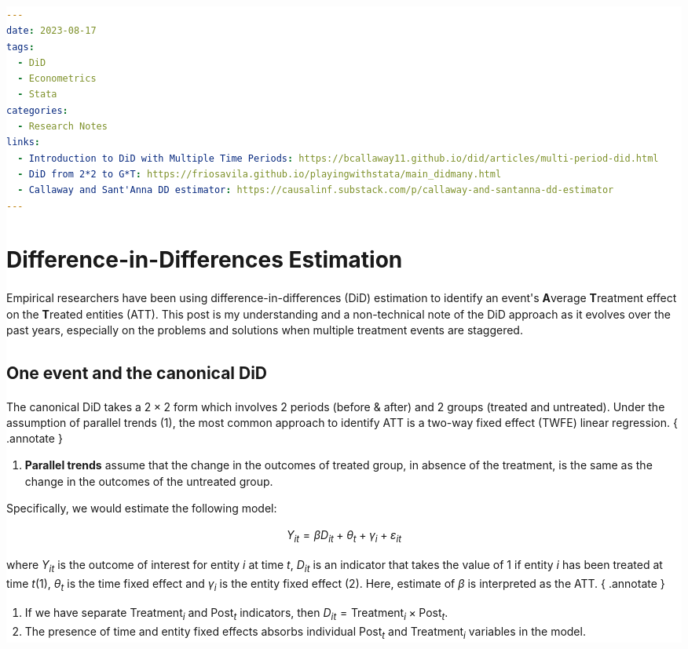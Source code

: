 ```yaml
---
date: 2023-08-17
tags:
  - DiD
  - Econometrics
  - Stata
categories:
  - Research Notes
links:
  - Introduction to DiD with Multiple Time Periods: https://bcallaway11.github.io/did/articles/multi-period-did.html
  - DiD from 2*2 to G*T: https://friosavila.github.io/playingwithstata/main_didmany.html
  - Callaway and Sant'Anna DD estimator: https://causalinf.substack.com/p/callaway-and-santanna-dd-estimator
---
```


# Difference-in-Differences Estimation

Empirical researchers have been using difference-in-differences (DiD) estimation to identify an event's **A**verage **T**reatment effect on the **T**reated entities (ATT). This post is my understanding and a non-technical note of the DiD approach as it evolves over the past years, especially on the problems and solutions when multiple treatment events are staggered.



## One event and the canonical DiD

The canonical DiD takes a $2\times 2$ form which involves 2 periods (before & after) and 2 groups (treated and untreated). Under the assumption of parallel trends (1), the most common approach to identify ATT is a two-way fixed effect (TWFE) linear regression.
{ .annotate }

1. __Parallel trends__ assume that the change in the outcomes of treated group, in absence of the treatment, is the same as the change in the outcomes of the untreated group.

Specifically, we would estimate the following model:

$$
\begin{equation}
  Y_{it} = \beta D_{it} + \theta_t + \gamma_{i} + \varepsilon_{it}
\end{equation}
$$

where $Y_{it}$ is the outcome of interest for entity $i$ at time $t$, $D_{it}$ is an indicator that takes the value of 1 if entity $i$ has been treated at time $t$(1), $\theta_t$ is the time fixed effect and $\gamma_i$ is the entity fixed effect (2). Here, estimate of $\beta$ is interpreted as the ATT.
{ .annotate }

1. If we have separate $\text{Treatment}_i$ and $\text{Post}_{t}$ indicators, then $D_{it}=\text{Treatment}_i \times \text{Post}_t$.
2. The presence of time and entity fixed effects absorbs individual $\text{Post}_t$ and $\text{Treatment}_{i}$ variables in the model.
